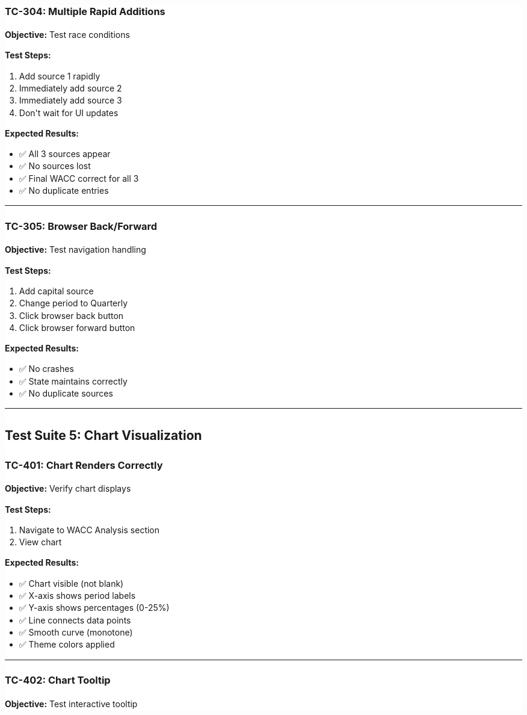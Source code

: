 ### TC-304: Multiple Rapid Additions
**Objective:** Test race conditions

**Test Steps:**
1. Add source 1 rapidly
2. Immediately add source 2
3. Immediately add source 3
4. Don't wait for UI updates

**Expected Results:**
- ✅ All 3 sources appear
- ✅ No sources lost
- ✅ Final WACC correct for all 3
- ✅ No duplicate entries

---

### TC-305: Browser Back/Forward
**Objective:** Test navigation handling

**Test Steps:**
1. Add capital source
2. Change period to Quarterly
3. Click browser back button
4. Click browser forward button

**Expected Results:**
- ✅ No crashes
- ✅ State maintains correctly
- ✅ No duplicate sources

---

## Test Suite 5: Chart Visualization

### TC-401: Chart Renders Correctly
**Objective:** Verify chart displays

**Test Steps:**
1. Navigate to WACC Analysis section
2. View chart

**Expected Results:**
- ✅ Chart visible (not blank)
- ✅ X-axis shows period labels
- ✅ Y-axis shows percentages (0-25%)
- ✅ Line connects data points
- ✅ Smooth curve (monotone)
- ✅ Theme colors applied

---

### TC-402: Chart Tooltip
**Objective:** Test interactive tooltip
